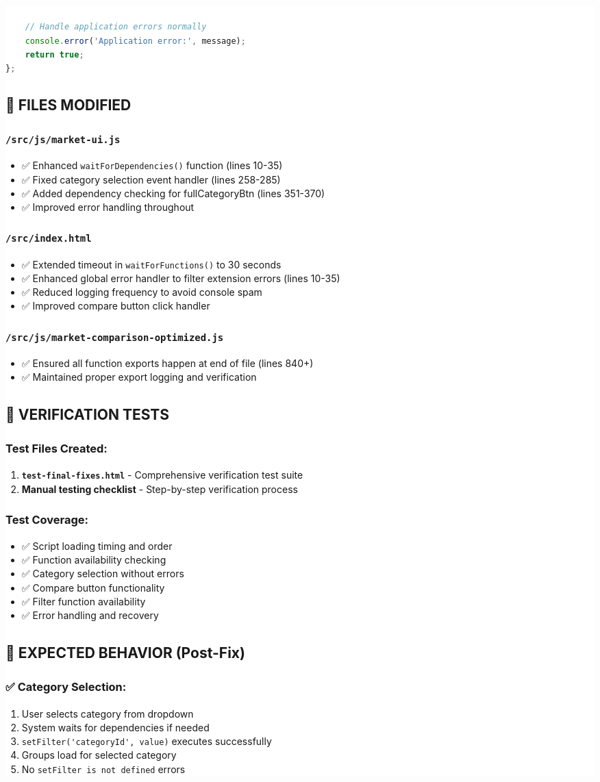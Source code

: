 ```javascript
    
    // Handle application errors normally
    console.error('Application error:', message);
    return true;
};
```

## 📁 FILES MODIFIED

### `/src/js/market-ui.js`
- ✅ Enhanced `waitForDependencies()` function (lines 10-35)
- ✅ Fixed category selection event handler (lines 258-285)
- ✅ Added dependency checking for fullCategoryBtn (lines 351-370)
- ✅ Improved error handling throughout

### `/src/index.html`
- ✅ Extended timeout in `waitForFunctions()` to 30 seconds
- ✅ Enhanced global error handler to filter extension errors (lines 10-35)
- ✅ Reduced logging frequency to avoid console spam
- ✅ Improved compare button click handler

### `/src/js/market-comparison-optimized.js`
- ✅ Ensured all function exports happen at end of file (lines 840+)
- ✅ Maintained proper export logging and verification

## 🧪 VERIFICATION TESTS

### Test Files Created:
1. **`test-final-fixes.html`** - Comprehensive verification test suite
2. **Manual testing checklist** - Step-by-step verification process

### Test Coverage:
- ✅ Script loading timing and order
- ✅ Function availability checking
- ✅ Category selection without errors
- ✅ Compare button functionality
- ✅ Filter function availability
- ✅ Error handling and recovery

## 🎯 EXPECTED BEHAVIOR (Post-Fix)

### ✅ Category Selection:
1. User selects category from dropdown
2. System waits for dependencies if needed
3. `setFilter('categoryId', value)` executes successfully
4. Groups load for selected category
5. No `setFilter is not defined` errors
